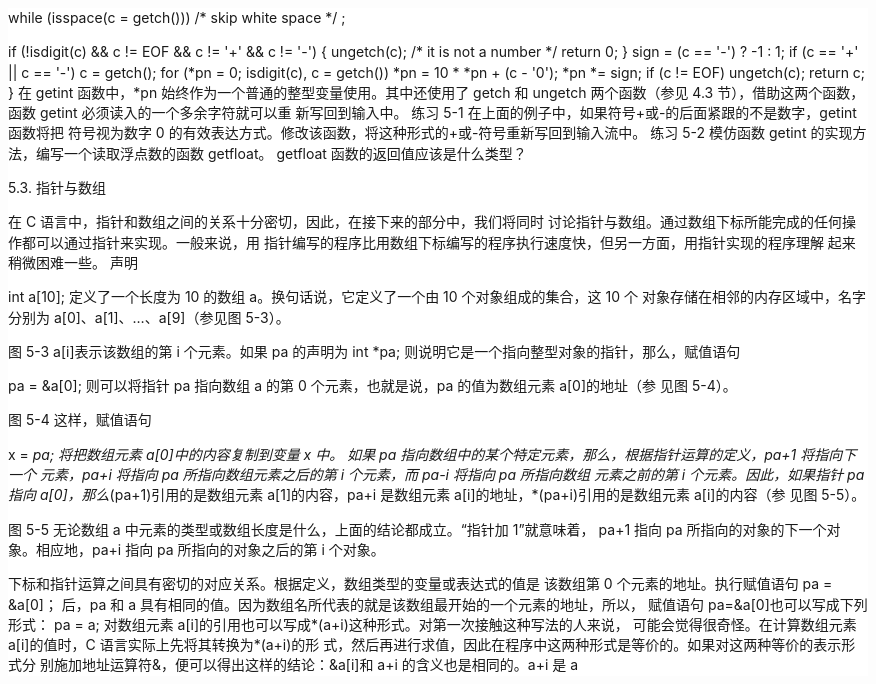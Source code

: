 while (isspace(c = getch()))	/* skip white space */
;

if (!isdigit(c) && c != EOF && c != '+' && c != '-') { ungetch(c);	/* it is not a number */
return 0;
}
sign = (c == '-') ? -1 : 1;
if (c == '+' || c == '-') c = getch();
for (*pn = 0; isdigit(c), c = getch())
*pn = 10 * *pn + (c - '0');
*pn *= sign; if (c != EOF)
ungetch(c); return c;
}
在 getint 函数中，*pn 始终作为一个普通的整型变量使用。其中还使用了 getch 和 ungetch 两个函数（参见 4.3 节），借助这两个函数，函数 getint 必须读入的一个多余字符就可以重 新写回到输入中。
练习 5-1	在上面的例子中，如果符号+或-的后面紧跟的不是数字，getint 函数将把
符号视为数字 0 的有效表达方式。修改该函数，将这种形式的+或-符号重新写回到输入流中。
练习 5-2	模仿函数 getint 的实现方法，编写一个读取浮点数的函数 getfloat。 getfloat 函数的返回值应该是什么类型？

5.3.     指针与数组

在 C 语言中，指针和数组之间的关系十分密切，因此，在接下来的部分中，我们将同时 讨论指针与数组。通过数组下标所能完成的任何操作都可以通过指针来实现。一般来说，用 指针编写的程序比用数组下标编写的程序执行速度快，但另一方面，用指针实现的程序理解 起来稍微困难一些。
声明

int a[10];
定义了一个长度为 10 的数组 a。换句话说，它定义了一个由 10 个对象组成的集合，这 10 个
对象存储在相邻的内存区域中，名字分别为 a[0]、a[1]、…、a[9]（参见图 5-3）。



图 5-3
a[i]表示该数组的第 i 个元素。如果 pa 的声明为
int *pa;
则说明它是一个指向整型对象的指针，那么，赋值语句

pa = &a[0];
则可以将指针 pa 指向数组 a 的第 0 个元素，也就是说，pa 的值为数组元素 a[0]的地址（参
见图 5-4）。


图 5-4
这样，赋值语句

x = *pa;
将把数组元素 a[0]中的内容复制到变量 x 中。
如果 pa 指向数组中的某个特定元素，那么，根据指针运算的定义，pa+1 将指向下一个 元素，pa+i 将指向 pa 所指向数组元素之后的第 i 个元素，而 pa-i 将指向 pa 所指向数组 元素之前的第 i 个元素。因此，如果指针 pa 指向 a[0]，那么*(pa+1)引用的是数组元素 a[1]的内容，pa+i 是数组元素 a[i]的地址，*(pa+i)引用的是数组元素 a[i]的内容（参 见图 5-5）。



图 5-5
无论数组 a 中元素的类型或数组长度是什么，上面的结论都成立。“指针加 1”就意味着， pa+1 指向 pa 所指向的对象的下一个对象。相应地，pa+i 指向 pa 所指向的对象之后的第 i 个对象。

下标和指针运算之间具有密切的对应关系。根据定义，数组类型的变量或表达式的值是 该数组第 0 个元素的地址。执行赋值语句
pa = &a[0]；
后，pa 和 a 具有相同的值。因为数组名所代表的就是该数组最开始的一个元素的地址，所以，
赋值语句 pa=&a[0]也可以写成下列形式： pa = a;
对数组元素 a[i]的引用也可以写成*(a+i)这种形式。对第一次接触这种写法的人来说，
可能会觉得很奇怪。在计算数组元素 a[i]的值时，C 语言实际上先将其转换为*(a+i)的形 式，然后再进行求值，因此在程序中这两种形式是等价的。如果对这两种等价的表示形式分 别施加地址运算符&，便可以得出这样的结论：&a[i]和 a+i 的含义也是相同的。a+i 是 a
